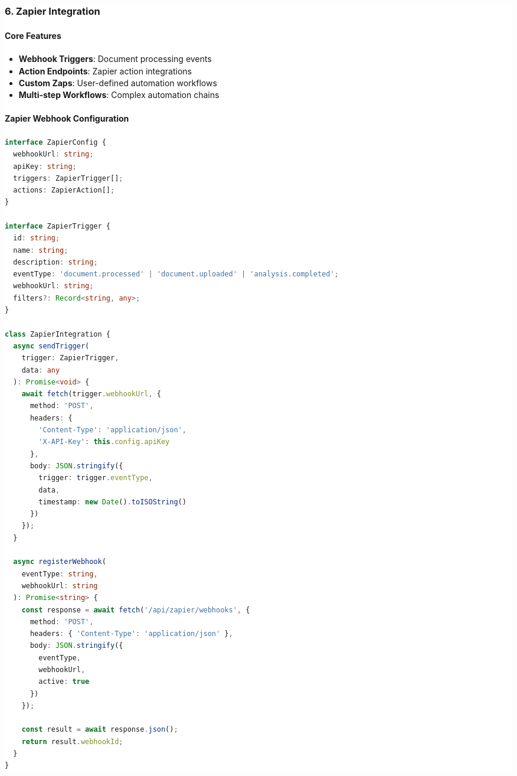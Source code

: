 ### **6. Zapier Integration**

#### **Core Features**
- **Webhook Triggers**: Document processing events
- **Action Endpoints**: Zapier action integrations
- **Custom Zaps**: User-defined automation workflows
- **Multi-step Workflows**: Complex automation chains

#### **Zapier Webhook Configuration**
```typescript
interface ZapierConfig {
  webhookUrl: string;
  apiKey: string;
  triggers: ZapierTrigger[];
  actions: ZapierAction[];
}

interface ZapierTrigger {
  id: string;
  name: string;
  description: string;
  eventType: 'document.processed' | 'document.uploaded' | 'analysis.completed';
  webhookUrl: string;
  filters?: Record<string, any>;
}

class ZapierIntegration {
  async sendTrigger(
    trigger: ZapierTrigger, 
    data: any
  ): Promise<void> {
    await fetch(trigger.webhookUrl, {
      method: 'POST',
      headers: {
        'Content-Type': 'application/json',
        'X-API-Key': this.config.apiKey
      },
      body: JSON.stringify({
        trigger: trigger.eventType,
        data,
        timestamp: new Date().toISOString()
      })
    });
  }

  async registerWebhook(
    eventType: string, 
    webhookUrl: string
  ): Promise<string> {
    const response = await fetch('/api/zapier/webhooks', {
      method: 'POST',
      headers: { 'Content-Type': 'application/json' },
      body: JSON.stringify({
        eventType,
        webhookUrl,
        active: true
      })
    });
    
    const result = await response.json();
    return result.webhookId;
  }
}
```